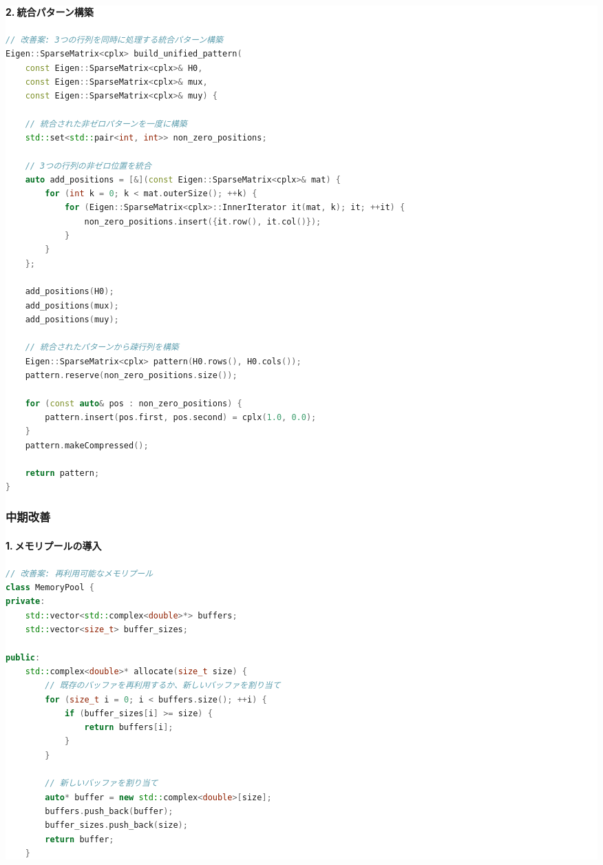 #### 2. 統合パターン構築

```cpp
// 改善案: 3つの行列を同時に処理する統合パターン構築
Eigen::SparseMatrix<cplx> build_unified_pattern(
    const Eigen::SparseMatrix<cplx>& H0,
    const Eigen::SparseMatrix<cplx>& mux,
    const Eigen::SparseMatrix<cplx>& muy) {
    
    // 統合された非ゼロパターンを一度に構築
    std::set<std::pair<int, int>> non_zero_positions;
    
    // 3つの行列の非ゼロ位置を統合
    auto add_positions = [&](const Eigen::SparseMatrix<cplx>& mat) {
        for (int k = 0; k < mat.outerSize(); ++k) {
            for (Eigen::SparseMatrix<cplx>::InnerIterator it(mat, k); it; ++it) {
                non_zero_positions.insert({it.row(), it.col()});
            }
        }
    };
    
    add_positions(H0);
    add_positions(mux);
    add_positions(muy);
    
    // 統合されたパターンから疎行列を構築
    Eigen::SparseMatrix<cplx> pattern(H0.rows(), H0.cols());
    pattern.reserve(non_zero_positions.size());
    
    for (const auto& pos : non_zero_positions) {
        pattern.insert(pos.first, pos.second) = cplx(1.0, 0.0);
    }
    pattern.makeCompressed();
    
    return pattern;
}
```

### 中期改善

#### 1. メモリプールの導入

```cpp
// 改善案: 再利用可能なメモリプール
class MemoryPool {
private:
    std::vector<std::complex<double>*> buffers;
    std::vector<size_t> buffer_sizes;
    
public:
    std::complex<double>* allocate(size_t size) {
        // 既存のバッファを再利用するか、新しいバッファを割り当て
        for (size_t i = 0; i < buffers.size(); ++i) {
            if (buffer_sizes[i] >= size) {
                return buffers[i];
            }
        }
        
        // 新しいバッファを割り当て
        auto* buffer = new std::complex<double>[size];
        buffers.push_back(buffer);
        buffer_sizes.push_back(size);
        return buffer;
    }
```